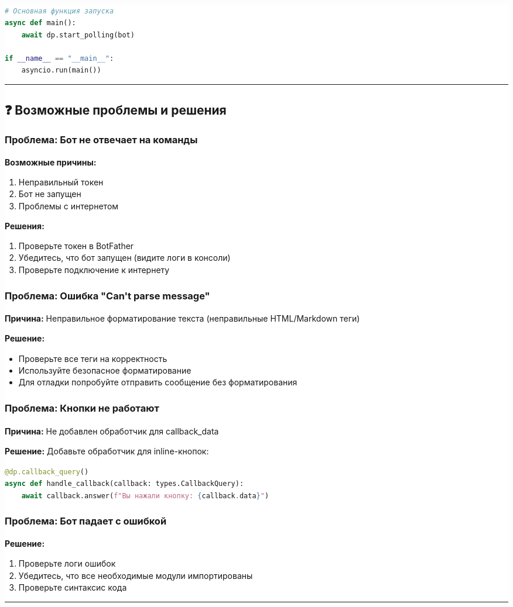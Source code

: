 ```python
# Основная функция запуска
async def main():
    await dp.start_polling(bot)

if __name__ == "__main__":
    asyncio.run(main())
```

---

## ❓ Возможные проблемы и решения

### Проблема: Бот не отвечает на команды

**Возможные причины:**
1. Неправильный токен
2. Бот не запущен
3. Проблемы с интернетом

**Решения:**
1. Проверьте токен в BotFather
2. Убедитесь, что бот запущен (видите логи в консоли)
3. Проверьте подключение к интернету

### Проблема: Ошибка "Can't parse message"

**Причина:** Неправильное форматирование текста (неправильные HTML/Markdown теги)

**Решение:**
- Проверьте все теги на корректность
- Используйте безопасное форматирование
- Для отладки попробуйте отправить сообщение без форматирования

### Проблема: Кнопки не работают

**Причина:** Не добавлен обработчик для callback_data

**Решение:**
Добавьте обработчик для inline-кнопок:

```python
@dp.callback_query()
async def handle_callback(callback: types.CallbackQuery):
    await callback.answer(f"Вы нажали кнопку: {callback.data}")
```

### Проблема: Бот падает с ошибкой

**Решение:**
1. Проверьте логи ошибок
2. Убедитесь, что все необходимые модули импортированы
3. Проверьте синтаксис кода

---
